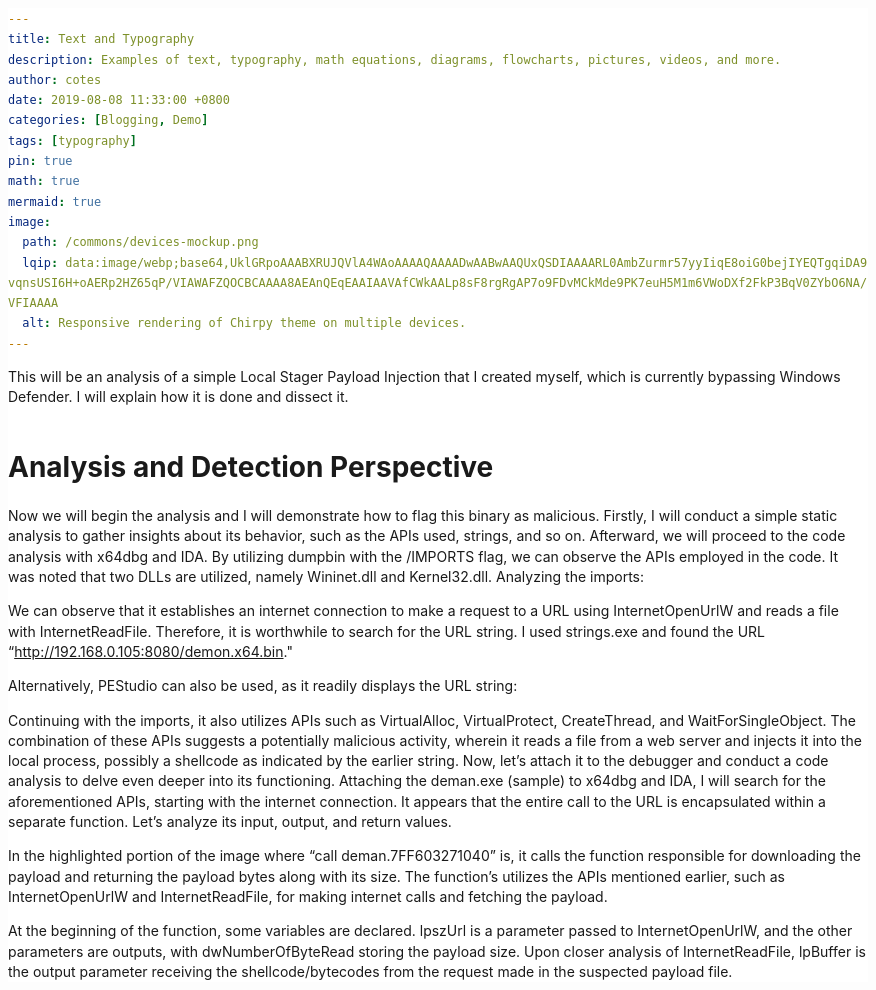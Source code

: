```yaml
---
title: Text and Typography
description: Examples of text, typography, math equations, diagrams, flowcharts, pictures, videos, and more.
author: cotes
date: 2019-08-08 11:33:00 +0800
categories: [Blogging, Demo]
tags: [typography]
pin: true
math: true
mermaid: true
image:
  path: /commons/devices-mockup.png
  lqip: data:image/webp;base64,UklGRpoAAABXRUJQVlA4WAoAAAAQAAAADwAABwAAQUxQSDIAAAARL0AmbZurmr57yyIiqE8oiG0bejIYEQTgqiDA9vqnsUSI6H+oAERp2HZ65qP/VIAWAFZQOCBCAAAA8AEAnQEqEAAIAAVAfCWkAALp8sF8rgRgAP7o9FDvMCkMde9PK7euH5M1m6VWoDXf2FkP3BqV0ZYbO6NA/VFIAAAA
  alt: Responsive rendering of Chirpy theme on multiple devices.
---
```


This will be an analysis of a simple Local Stager Payload Injection that I created myself, which is currently bypassing Windows Defender. I will explain how it is done and dissect it.

# Analysis and Detection Perspective
Now we will begin the analysis and I will demonstrate how to flag this binary as malicious. Firstly, I will conduct a simple static analysis to gather insights about its behavior, such as the APIs used, strings, and so on. Afterward, we will proceed to the code analysis with x64dbg and IDA.
By utilizing dumpbin with the /IMPORTS flag, we can observe the APIs employed in the code. It was noted that two DLLs are utilized, namely Wininet.dll and Kernel32.dll. Analyzing the imports:


We can observe that it establishes an internet connection to make a request to a URL using InternetOpenUrlW and reads a file with InternetReadFile. Therefore, it is worthwhile to search for the URL string. I used strings.exe and found the URL “http://192.168.0.105:8080/demon.x64.bin."

Alternatively, PEStudio can also be used, as it readily displays the URL string:

Continuing with the imports, it also utilizes APIs such as VirtualAlloc, VirtualProtect, CreateThread, and WaitForSingleObject. The combination of these APIs suggests a potentially malicious activity, wherein it reads a file from a web server and injects it into the local process, possibly a shellcode as indicated by the earlier string. Now, let’s attach it to the debugger and conduct a code analysis to delve even deeper into its functioning.
Attaching the deman.exe (sample) to x64dbg and IDA, I will search for the aforementioned APIs, starting with the internet connection. It appears that the entire call to the URL is encapsulated within a separate function. Let’s analyze its input, output, and return values.

In the highlighted portion of the image where “call deman.7FF603271040” is, it calls the function responsible for downloading the payload and returning the payload bytes along with its size. The function’s utilizes the APIs mentioned earlier, such as InternetOpenUrlW and InternetReadFile, for making internet calls and fetching the payload.

At the beginning of the function, some variables are declared. lpszUrl is a parameter passed to InternetOpenUrlW, and the other parameters are outputs, with dwNumberOfByteRead storing the payload size. Upon closer analysis of InternetReadFile, lpBuffer is the output parameter receiving the shellcode/bytecodes from the request made in the suspected payload file.
